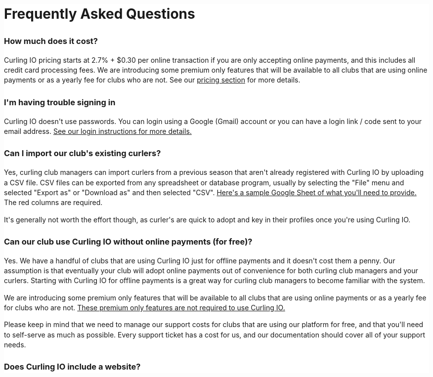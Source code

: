 # Frequently Asked Questions

### How much does it cost?[​](#how-much-does-it-cost "Direct link to How much does it cost?")

Curling IO pricing starts at 2.7% + $0.30 per online transaction if you are only accepting online payments, and this includes all credit card processing fees. We are introducing some premium only features that will be available to all clubs that are using online payments or as a yearly fee for clubs who are not. See our [pricing section](/docs/getting-started/pricing.md) for more details.

### I'm having trouble signing in[​](#im-having-trouble-signing-in "Direct link to I'm having trouble signing in")

Curling IO doesn't use passwords. You can login using a Google (Gmail) account or you can have a login link / code sent to your email address. [See our login instructions for more details.](/docs/for-curlers/how-do-i-login.md)

### Can I import our club's existing curlers?[​](#can-i-import-our-clubs-existing-curlers "Direct link to Can I import our club's existing curlers?")

Yes, curling club managers can import curlers from a previous season that aren't already registered with Curling IO by uploading a CSV file. CSV files can be exported from any spreadsheet or database program, usually by selecting the "File" menu and selected "Export as" or "Download as" and then selected "CSV". [Here's a sample Google Sheet of what you'll need to provide.](https://docs.google.com/spreadsheets/d/1-smgG2v8atZySX68hwoP-gaDJGvD0sGl3_GHZ7XTrtk/edit?usp=sharing) The red columns are required.

It's generally not worth the effort though, as curler's are quick to adopt and key in their profiles once you're using Curling IO.

### Can our club use Curling IO without online payments (for free)?[​](#can-our-club-use-curling-io-without-online-payments-for-free "Direct link to Can our club use Curling IO without online payments (for free)?")

Yes. We have a handful of clubs that are using Curling IO just for offline payments and it doesn't cost them a penny. Our assumption is that eventually your club will adopt online payments out of convenience for both curling club managers and your curlers. Starting with Curling IO for offline payments is a great way for curling club managers to become familiar with the system.

We are introducing some premium only features that will be available to all clubs that are using online payments or as a yearly fee for clubs who are not. [These premium only features are not required to use Curling IO.](/docs/getting-started/premium.md)

Please keep in mind that we need to manage our support costs for clubs that are using our platform for free, and that you'll need to self-serve as much as possible. Every support ticket has a cost for us, and our documentation should cover all of your support needs.

### Does Curling IO include a website?[​](#does-curling-io-include-a-website "Direct link to Does Curling IO include a website?")
